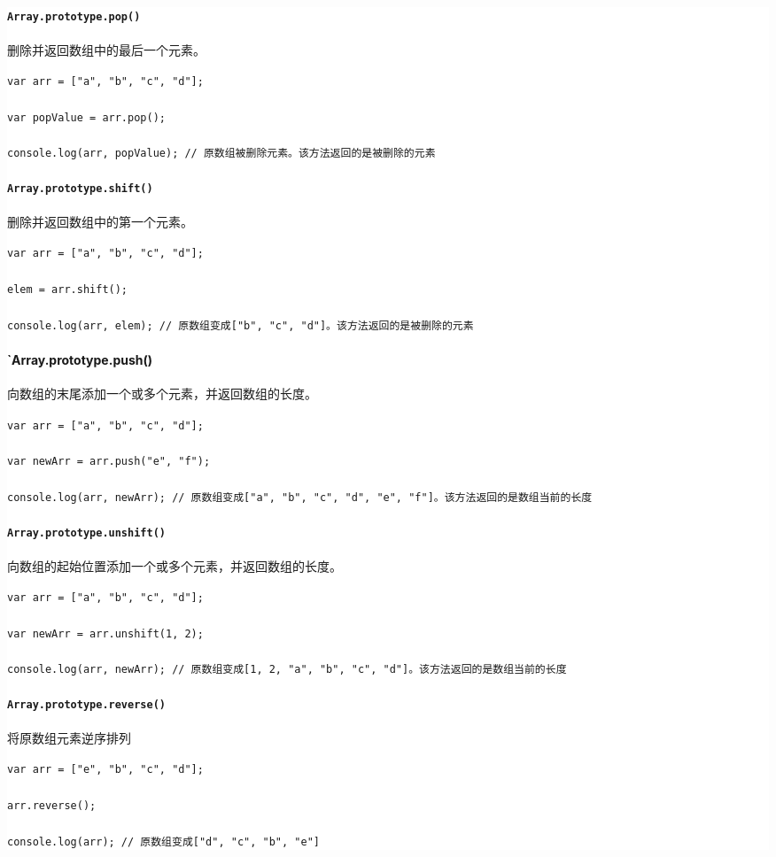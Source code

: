 #### `Array.prototype.pop()`

删除并返回数组中的最后一个元素。

```JS
var arr = ["a", "b", "c", "d"];

var popValue = arr.pop();

console.log(arr, popValue); // 原数组被删除元素。该方法返回的是被删除的元素

```

#### `Array.prototype.shift()`

删除并返回数组中的第一个元素。

```JS
var arr = ["a", "b", "c", "d"]; 

elem = arr.shift();

console.log(arr, elem); // 原数组变成["b", "c", "d"]。该方法返回的是被删除的元素
```

#### `Array.prototype.push()

向数组的末尾添加一个或多个元素，并返回数组的长度。

```JS
var arr = ["a", "b", "c", "d"];

var newArr = arr.push("e", "f");

console.log(arr, newArr); // 原数组变成["a", "b", "c", "d", "e", "f"]。该方法返回的是数组当前的长度
```

#### `Array.prototype.unshift()`

向数组的起始位置添加一个或多个元素，并返回数组的长度。

```JS
var arr = ["a", "b", "c", "d"];

var newArr = arr.unshift(1, 2);

console.log(arr, newArr); // 原数组变成[1, 2, "a", "b", "c", "d"]。该方法返回的是数组当前的长度
```

#### `Array.prototype.reverse()`

将原数组元素逆序排列

```JS
var arr = ["e", "b", "c", "d"];

arr.reverse();

console.log(arr); // 原数组变成["d", "c", "b", "e"]
```
